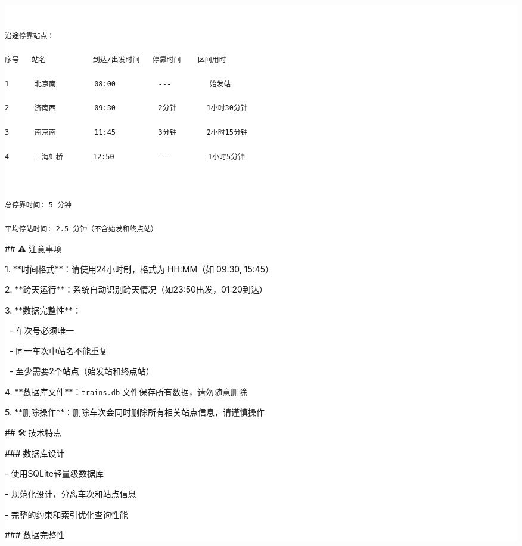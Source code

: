 ```


沿途停靠站点：

序号   站名           到达/出发时间   停靠时间    区间用时

1      北京南         08:00          ---         始发站

2      济南西         09:30          2分钟       1小时30分钟

3      南京南         11:45          3分钟       2小时15分钟

4      上海虹桥       12:50          ---         1小时5分钟



总停靠时间: 5 分钟

平均停站时间: 2.5 分钟（不含始发和终点站）

```



\## ⚠️ 注意事项



1\. \*\*时间格式\*\*：请使用24小时制，格式为 HH:MM（如 09:30, 15:45）

2\. \*\*跨天运行\*\*：系统自动识别跨天情况（如23:50出发，01:20到达）

3\. \*\*数据完整性\*\*：

&nbsp;  - 车次号必须唯一

&nbsp;  - 同一车次中站名不能重复

&nbsp;  - 至少需要2个站点（始发站和终点站）

4\. \*\*数据库文件\*\*：`trains.db` 文件保存所有数据，请勿随意删除

5\. \*\*删除操作\*\*：删除车次会同时删除所有相关站点信息，请谨慎操作



\## 🛠️ 技术特点



\### 数据库设计

\- 使用SQLite轻量级数据库

\- 规范化设计，分离车次和站点信息

\- 完整的约束和索引优化查询性能



\### 数据完整性

